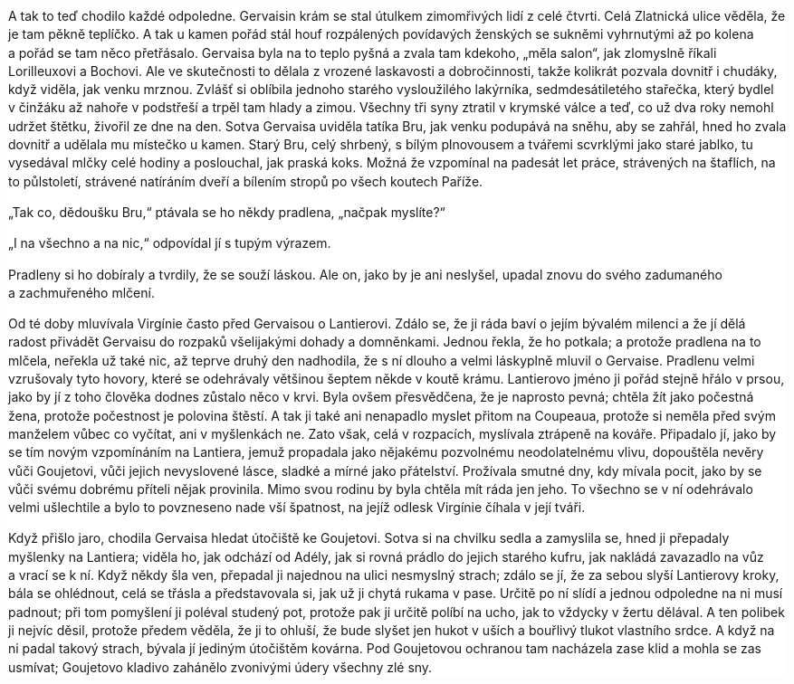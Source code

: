 A tak to teď chodilo každé odpoledne. Gervaisin krám se stal útulkem zimomřivých lidí z celé čtvrti. Celá Zlatnická ulice věděla, že je tam pěkně teplíčko. A tak u kamen pořád stál houf rozpálených povídavých ženských se sukněmi vyhrnutými až po kolena a pořád se tam něco přetřásalo. Gervaisa byla na to teplo pyšná a zvala tam kdekoho, „měla salon“, jak zlomyslně říkali Lorilleuxovi a Bochovi. Ale ve skutečnosti to dělala z vrozené laskavosti a dobročinnosti, takže kolikrát pozvala dovnitř i chudáky, když viděla, jak venku mrznou. Zvlášť si oblíbila jednoho starého vysloužilého lakýrníka, sedmdesátiletého stařečka, který bydlel v činžáku až nahoře v podstřeší a trpěl tam hlady a zimou. Všechny tři syny ztratil v krymské válce a teď, co už dva roky nemohl udržet štětku, živořil ze dne na den. Sotva Gervaisa uviděla tatíka Bru, jak venku podupává na sněhu, aby se zahřál, hned ho zvala dovnitř a udělala mu místečko u kamen. Starý Bru, celý shrbený, s bílým plnovousem a tvářemi scvrklými jako staré jablko, tu vysedával mlčky celé hodiny a poslouchal, jak praská koks. Možná že vzpomínal na padesát let práce, strávených na štaflích, na to půlstoletí, strávené natíráním dveří a bílením stropů po všech koutech Paříže.

„Tak co, dědoušku Bru,“ ptávala se ho někdy pradlena, „načpak myslíte?“

„I na všechno a na nic,“ odpovídal jí s tupým výrazem.

Pradleny si ho dobíraly a tvrdily, že se souží láskou. Ale on, jako by je ani neslyšel, upadal znovu do svého zadumaného a zachmu­řeného mlčení.

Od té doby mluvívala Virgínie často před Gervaisou o Lantierovi. Zdálo se, že ji ráda baví o jejím bývalém milenci a že jí dělá radost přivádět Gervaisu do rozpaků všelijakými dohady a domněnkami. Jednou řekla, že ho potkala; a protože pradlena na to mlčela, neřekla už také nic, až teprve druhý den nadhodila, že s ní dlouho a velmi láskyplně mluvil o Gervaise. Pradlenu velmi vzrušovaly tyto hovory, které se odehrávaly většinou šeptem někde v koutě krámu. Lantierovo jméno ji pořád stejně hřálo v prsou, jako by jí z toho člověka dodnes zůstalo něco v krvi. Byla ovšem přesvědčena, že je naprosto pevná; chtěla žít jako počestná žena, protože počestnost je polovina štěstí. A tak ji také ani nenapadlo myslet přitom na Coupeaua, protože si neměla před svým manželem vůbec co vyčítat, ani v myšlenkách ne. Zato však, celá v rozpacích, myslívala ztrápeně na kováře. Připadalo jí, jako by se tím novým vzpomínáním na Lantiera, jemuž propadala jako nějakému pozvolnému neodolatelnému vlivu, dopouštěla nevěry vůči Goujetovi, vůči jejich nevyslovené lásce, sladké a mírné jako přátelství. Prožívala smutné dny, kdy mívala pocit, jako by se vůči svému dobrému příteli nějak provinila. Mimo svou rodinu by byla chtěla mít ráda jen jeho. To všechno se v ní odehrávalo velmi ušlechtile a bylo to povzneseno nade vší špatnost, na jejíž odlesk Virgínie číhala v její tváři.

Když přišlo jaro, chodila Gervaisa hledat útočiště ke Goujetovi. Sotva si na chvilku sedla a zamyslila se, hned ji přepadaly myšlenky na Lantiera; viděla ho, jak odchází od Adély, jak si rovná prádlo do jejich starého kufru, jak nakládá zavazadlo na vůz a vrací se k ní. Když někdy šla ven, přepadal ji najednou na ulici nesmyslný strach; zdálo se jí, že za sebou slyší Lantierovy kroky, bála se ohlédnout, celá se třásla a představovala si, jak už ji chytá rukama v pase. Určitě po ní slídí a jednou odpoledne na ni musí padnout; při tom pomyšlení ji poléval studený pot, protože pak ji určitě políbí na ucho, jak to vždycky v žertu dělával. A ten polibek ji nejvíc děsil, protože předem věděla, že ji to ohluší, že bude slyšet jen hukot v uších a bouřlivý tlukot vlastního srdce. A když na ni padal takový strach, bývala jí jediným útočištěm kovárna. Pod Goujetovou ochranou tam nacházela zase klid a mohla se zas usmívat; Goujetovo kladivo zahánělo zvonivými údery všechny zlé sny.
